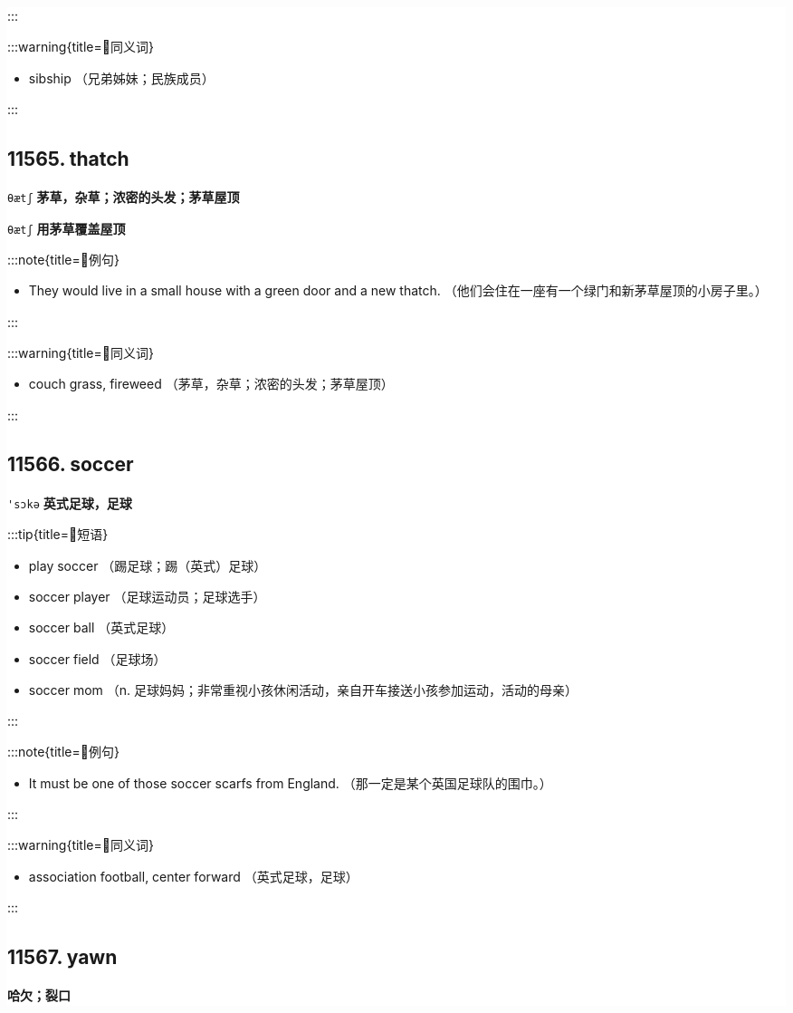:::

:::warning{title=🤔同义词}

- sibship （兄弟姊妹；民族成员）

:::


## 11565. thatch

`θætʃ`  **茅草，杂草；浓密的头发；茅草屋顶**

`θætʃ`  **用茅草覆盖屋顶**

:::note{title=🎤例句}

- They would live in a small house with a green door and a new thatch. （他们会住在一座有一个绿门和新茅草屋顶的小房子里。）

:::

:::warning{title=🤔同义词}

- couch grass, fireweed （茅草，杂草；浓密的头发；茅草屋顶）

:::


## 11566. soccer

`'sɔkə`  **英式足球，足球**

:::tip{title=🤩短语}

- play soccer （踢足球；踢（英式）足球）

- soccer player （足球运动员；足球选手）

- soccer ball （英式足球）

- soccer field （足球场）

- soccer mom （n. 足球妈妈；非常重视小孩休闲活动，亲自开车接送小孩参加运动，活动的母亲）

:::

:::note{title=🎤例句}

- It must be one of those soccer scarfs from England. （那一定是某个英国足球队的围巾。）

:::

:::warning{title=🤔同义词}

- association football, center forward （英式足球，足球）

:::


## 11567. yawn

**哈欠；裂口**
